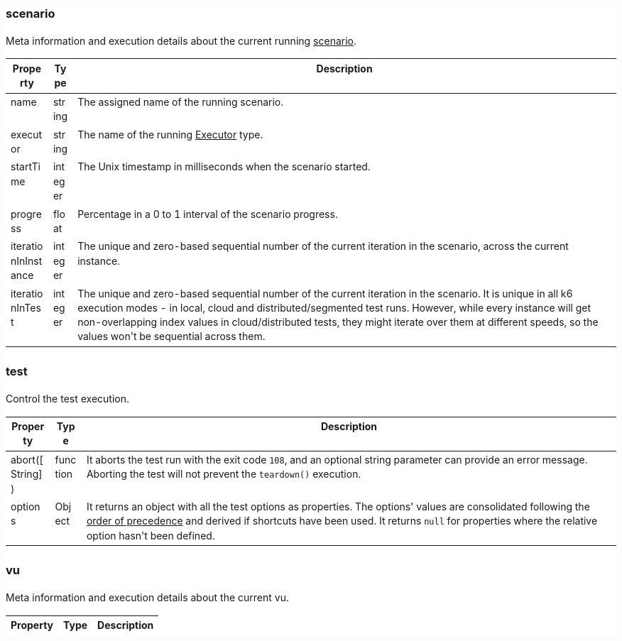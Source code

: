 ### scenario

Meta information and execution details about the current running [scenario](https://grafana.com/docs/k6/<K6_VERSION>/using-k6/scenarios).

| Property            | Type    | Description                                                                                                                                                                                                                                                                                                                                                                          |
| ------------------- | ------- | ------------------------------------------------------------------------------------------------------------------------------------------------------------------------------------------------------------------------------------------------------------------------------------------------------------------------------------------------------------------------------------ |
| name                | string  | The assigned name of the running scenario.                                                                                                                                                                                                                                                                                                                                           |
| executor            | string  | The name of the running [Executor](https://grafana.com/docs/k6/<K6_VERSION>/using-k6/scenarios#executors) type.                                                                                                                                                                                                                                                                      |
| startTime           | integer | The Unix timestamp in milliseconds when the scenario started.                                                                                                                                                                                                                                                                                                                        |
| progress            | float   | Percentage in a 0 to 1 interval of the scenario progress.                                                                                                                                                                                                                                                                                                                            |
| iterationInInstance | integer | The unique and zero-based sequential number of the current iteration in the scenario, across the current instance.                                                                                                                                                                                                                                                                   |
| iterationInTest     | integer | The unique and zero-based sequential number of the current iteration in the scenario. It is unique in all k6 execution modes - in local, cloud and distributed/segmented test runs. However, while every instance will get non-overlapping index values in cloud/distributed tests, they might iterate over them at different speeds, so the values won't be sequential across them. |

### test

Control the test execution.

| Property        | Type     | Description                                                                                                                                                                                                                                                                                                                                              |
| --------------- | -------- | -------------------------------------------------------------------------------------------------------------------------------------------------------------------------------------------------------------------------------------------------------------------------------------------------------------------------------------------------------- |
| abort([String]) | function | It aborts the test run with the exit code `108`, and an optional string parameter can provide an error message. Aborting the test will not prevent the `teardown()` execution.                                                                                                                                                                           |
| options         | Object   | It returns an object with all the test options as properties. The options' values are consolidated following the [order of precedence](https://grafana.com/docs/k6/<K6_VERSION>/using-k6/k6-options/how-to#order-of-precedence) and derived if shortcuts have been used. It returns `null` for properties where the relative option hasn't been defined. |

### vu

Meta information and execution details about the current vu.

| Property            | Type    | Description                                                                                                                                                                                                                                                                                                                                 |
| ------------------- | ------- | ------------------------------------------------------------------------------------------------------------------------------------------------------------------------------------------------------------------------------------------------------------------------------------------------------------------------------------------- |